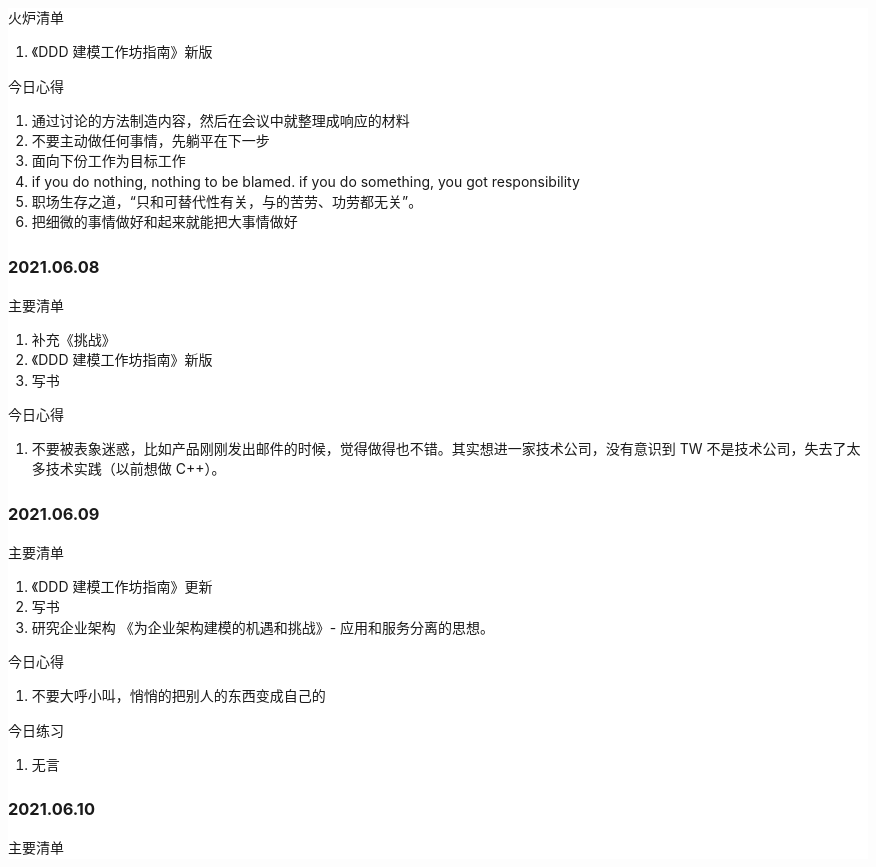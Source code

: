

火炉清单

1. 《DDD 建模工作坊指南》新版



今日心得

1. 通过讨论的方法制造内容，然后在会议中就整理成响应的材料
2. 不要主动做任何事情，先躺平在下一步
3. 面向下份工作为目标工作
4. if you do nothing, nothing to be blamed. if you do something, you got responsibility 
5. 职场生存之道，“只和可替代性有关，与的苦劳、功劳都无关”。
6. 把细微的事情做好和起来就能把大事情做好





### 2021.06.08

主要清单

1. 补充《挑战》
2. 《DDD 建模工作坊指南》新版
3. 写书



今日心得

1. 不要被表象迷惑，比如产品刚刚发出邮件的时候，觉得做得也不错。其实想进一家技术公司，没有意识到 TW 不是技术公司，失去了太多技术实践（以前想做 C++）。





### 2021.06.09

主要清单

1. 《DDD 建模工作坊指南》更新
2. 写书
3. 研究企业架构 《为企业架构建模的机遇和挑战》- 应用和服务分离的思想。



今日心得

1. 不要大呼小叫，悄悄的把别人的东西变成自己的

今日练习

1. 无言





### 2021.06.10



主要清单
